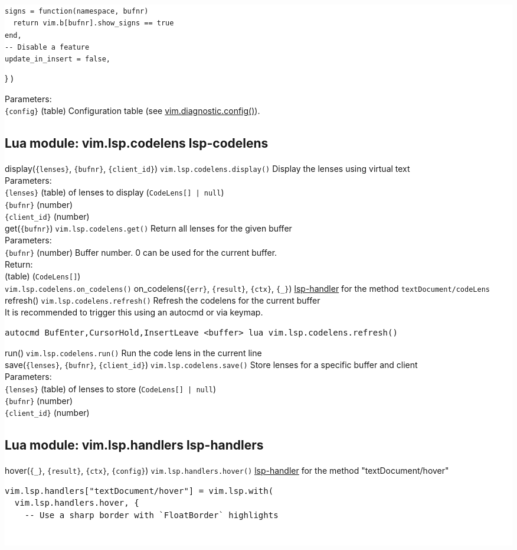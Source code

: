     signs = function(namespace, bufnr)
      return vim.b[bufnr].show_signs == true
    end,
    -- Disable a feature
    update_in_insert = false,
  }
)</pre></div>
<div class="old-help-para"><div class="help-column_heading">    Parameters:</div><div class="help-li" style=""> <code>{config}</code>  (table) Configuration table (see <a href="/neovim-docs-web/en/diagnostic#vim.diagnostic.config()">vim.diagnostic.config()</a>).
</div></div>
<div class="old-help-para"><h2 class="help-heading">Lua module: vim.lsp.codelens<span class="help-heading-tags">                                    <a name="lsp-codelens"></a><span class="help-tag">lsp-codelens</span></span></h2></div>
<div class="old-help-para">display(<code>{lenses}</code>, <code>{bufnr}</code>, <code>{client_id}</code>)           <a name="vim.lsp.codelens.display()"></a><code class="help-tag-right">vim.lsp.codelens.display()</code>
    Display the lenses using virtual text</div>
<div class="old-help-para"><div class="help-column_heading">    Parameters:</div><div class="help-li" style=""> <code>{lenses}</code>     (table) of lenses to display (<code>CodeLens[] | null</code>)
</div><div class="help-li" style=""> <code>{bufnr}</code>      (number)
</div><div class="help-li" style=""> <code>{client_id}</code>  (number)
</div></div>
<div class="old-help-para">get(<code>{bufnr}</code>)                                          <a name="vim.lsp.codelens.get()"></a><code class="help-tag-right">vim.lsp.codelens.get()</code>
    Return all lenses for the given buffer</div>
<div class="old-help-para"><div class="help-column_heading">    Parameters:</div><div class="help-li" style=""> <code>{bufnr}</code>  (number) Buffer number. 0 can be used for the current buffer.
</div></div>
<div class="old-help-para"><div class="help-column_heading">    Return:</div>        (table) (<code>CodeLens[]</code>)</div>
<div class="old-help-para">                                              <a name="vim.lsp.codelens.on_codelens()"></a><code class="help-tag-right">vim.lsp.codelens.on_codelens()</code>
on_codelens(<code>{err}</code>, <code>{result}</code>, <code>{ctx}</code>, <code>{_}</code>)
    <a href="/neovim-docs-web/en/lsp#lsp-handler">lsp-handler</a> for the method <code>textDocument/codeLens</code></div>
<div class="old-help-para">refresh()                                         <a name="vim.lsp.codelens.refresh()"></a><code class="help-tag-right">vim.lsp.codelens.refresh()</code>
    Refresh the codelens for the current buffer</div>
<div class="old-help-para">    It is recommended to trigger this using an autocmd or via keymap.
<pre>autocmd BufEnter,CursorHold,InsertLeave &lt;buffer&gt; lua vim.lsp.codelens.refresh()</pre></div>
<div class="old-help-para">run()                                                 <a name="vim.lsp.codelens.run()"></a><code class="help-tag-right">vim.lsp.codelens.run()</code>
    Run the code lens in the current line</div>
<div class="old-help-para">save(<code>{lenses}</code>, <code>{bufnr}</code>, <code>{client_id}</code>)                 <a name="vim.lsp.codelens.save()"></a><code class="help-tag-right">vim.lsp.codelens.save()</code>
    Store lenses for a specific buffer and client</div>
<div class="old-help-para"><div class="help-column_heading">    Parameters:</div><div class="help-li" style=""> <code>{lenses}</code>     (table) of lenses to store (<code>CodeLens[] | null</code>)
</div><div class="help-li" style=""> <code>{bufnr}</code>      (number)
</div><div class="help-li" style=""> <code>{client_id}</code>  (number)
</div></div>
<div class="old-help-para"><h2 class="help-heading">Lua module: vim.lsp.handlers<span class="help-heading-tags">                                    <a name="lsp-handlers"></a><span class="help-tag">lsp-handlers</span></span></h2></div>
<div class="old-help-para">hover(<code>{_}</code>, <code>{result}</code>, <code>{ctx}</code>, <code>{config}</code>)               <a name="vim.lsp.handlers.hover()"></a><code class="help-tag-right">vim.lsp.handlers.hover()</code>
    <a href="/neovim-docs-web/en/lsp#lsp-handler">lsp-handler</a> for the method "textDocument/hover"<pre>vim.lsp.handlers["textDocument/hover"] = vim.lsp.with(
  vim.lsp.handlers.hover, {
    -- Use a sharp border with `FloatBorder` highlights